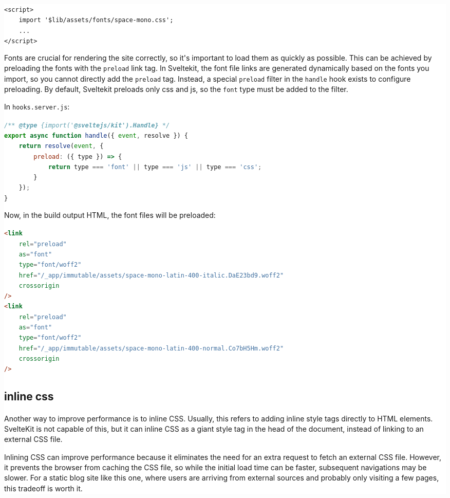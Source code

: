 ```svelte
<script>
    import '$lib/assets/fonts/space-mono.css';
    ...
</script>
```

Fonts are crucial for rendering the site correctly, so it's important to load them as quickly as possible. This can be achieved by preloading the fonts with the `preload` link tag. In Sveltekit, the font file links are generated dynamically based on the fonts you import, so you cannot directly add the `preload` tag. Instead, a special `preload` filter in the `handle` hook exists to configure preloading. By default, Sveltekit preloads only css and js, so the `font` type must be added to the filter.

In `hooks.server.js`:

```js
/** @type {import('@sveltejs/kit').Handle} */
export async function handle({ event, resolve }) {
    return resolve(event, {
        preload: ({ type }) => {
            return type === 'font' || type === 'js' || type === 'css';
        }
    });
}
```

Now, in the build output HTML, the font files will be preloaded:

```html
<link 
    rel="preload" 
    as="font" 
    type="font/woff2" 
    href="/_app/immutable/assets/space-mono-latin-400-italic.DaE23bd9.woff2" 
    crossorigin
/>
<link 
    rel="preload"
    as="font"
    type="font/woff2"
    href="/_app/immutable/assets/space-mono-latin-400-normal.Co7bH5Hm.woff2"
    crossorigin
/>
```

## inline css

Another way to improve performance is to inline CSS. Usually, this refers to adding inline style tags directly to HTML elements. SvelteKit is not capable of this, but it can inline CSS as a giant style tag in the head of the document, instead of linking to an external CSS file.

Inlining CSS can improve performance because it eliminates the need for an extra request to fetch an external CSS file. However, it prevents the browser from caching the CSS file, so while the initial load time can be faster, subsequent navigations may be slower. For a static blog site like this one, where users are arriving from external sources and probably only visiting a few pages, this tradeoff is worth it.
